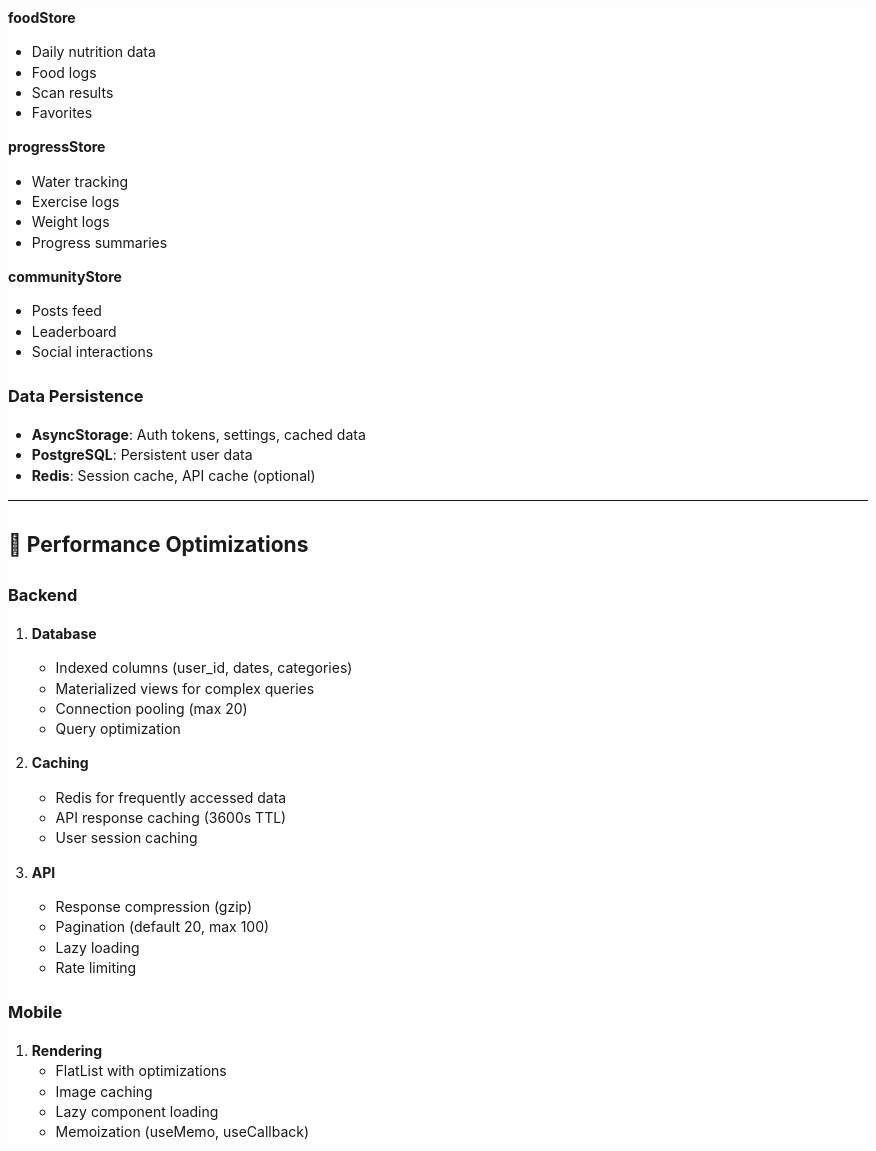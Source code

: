 **foodStore**
- Daily nutrition data
- Food logs
- Scan results
- Favorites

**progressStore**
- Water tracking
- Exercise logs
- Weight logs
- Progress summaries

**communityStore**
- Posts feed
- Leaderboard
- Social interactions

### Data Persistence

- **AsyncStorage**: Auth tokens, settings, cached data
- **PostgreSQL**: Persistent user data
- **Redis**: Session cache, API cache (optional)

---

## 🚀 Performance Optimizations

### Backend

1. **Database**
   - Indexed columns (user_id, dates, categories)
   - Materialized views for complex queries
   - Connection pooling (max 20)
   - Query optimization

2. **Caching**
   - Redis for frequently accessed data
   - API response caching (3600s TTL)
   - User session caching

3. **API**
   - Response compression (gzip)
   - Pagination (default 20, max 100)
   - Lazy loading
   - Rate limiting

### Mobile

1. **Rendering**
   - FlatList with optimizations
   - Image caching
   - Lazy component loading
   - Memoization (useMemo, useCallback)
